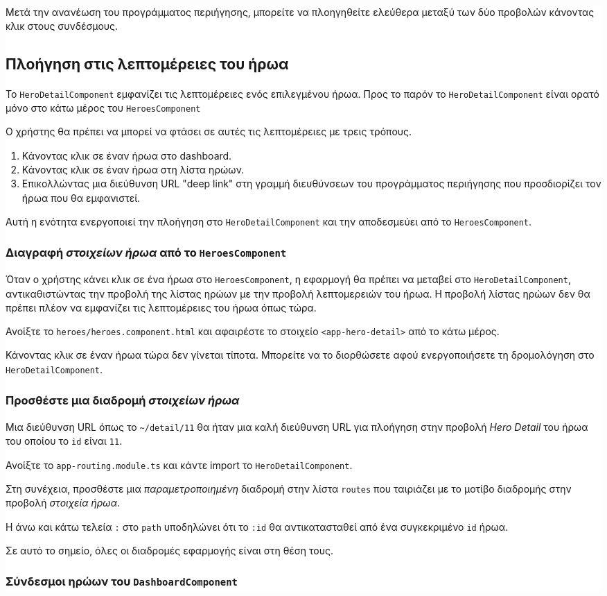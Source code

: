 Μετά την ανανέωση του προγράμματος περιήγησης, μπορείτε να πλοηγηθείτε ελεύθερα μεταξύ των δύο προβολών κάνοντας κλικ στους συνδέσμους.

<a id="hero-details"></a>

## Πλοήγηση στις λεπτομέρειες του ήρωα

Το `HeroDetailComponent` εμφανίζει τις λεπτομέρειες ενός επιλεγμένου ήρωα.
Προς το παρόν το `HeroDetailComponent` είναι ορατό μόνο στο κάτω μέρος του `HeroesComponent`

Ο χρήστης θα πρέπει να μπορεί να φτάσει σε αυτές τις λεπτομέρειες με τρεις τρόπους.

1.  Κάνοντας κλικ σε έναν ήρωα στο dashboard.
1.  Κάνοντας κλικ σε έναν ήρωα στη λίστα ηρώων.
1.  Επικολλώντας μια διεύθυνση URL "deep link" στη γραμμή διευθύνσεων του προγράμματος περιήγησης που προσδιορίζει τον ήρωα που θα εμφανιστεί.

Αυτή η ενότητα ενεργοποιεί την πλοήγηση στο `HeroDetailComponent`
και την αποδεσμεύει από το `HeroesComponent`.

### Διαγραφή *στοιχείων ήρωα* από το `HeroesComponent`

Όταν ο χρήστης κάνει κλικ σε ένα ήρωα στο `HeroesComponent`,
η εφαρμογή θα πρέπει να μεταβεί στο `HeroDetailComponent`,
αντικαθιστώντας την προβολή της λίστας ηρώων με την προβολή λεπτομερειών του ήρωα.
Η προβολή λίστας ηρώων δεν θα πρέπει πλέον να εμφανίζει τις λεπτομέρειες του ήρωα όπως τώρα.

Ανοίξτε το `heroes/heroes.component.html` και αφαιρέστε το στοιχείο `<app-hero-detail>` από το κάτω μέρος.

Κάνοντας κλικ σε έναν ήρωα τώρα δεν γίνεται τίποτα.
Μπορείτε να το διορθώσετε αφού ενεργοποιήσετε τη δρομολόγηση στο `HeroDetailComponent`.

### Προσθέστε μια διαδρομή *στοιχείων ήρωα*

Μια διεύθυνση URL όπως το `~/detail/11` θα ήταν μια καλή διεύθυνση URL για πλοήγηση στην προβολή *Hero Detail* του ήρωα του οποίου το `id` είναι `11`.

Ανοίξτε το `app-routing.module.ts` και κάντε import το `HeroDetailComponent`.

<code-example header="src/app/app-routing.module.ts (import HeroDetailComponent)" path="toh-pt5/src/app/app-routing.module.ts" region="import-herodetail"></code-example>

Στη συνέχεια, προσθέστε μια *παραμετροποιημένη* διαδρομή στην λίστα `routes` που ταιριάζει με το μοτίβο διαδρομής στην προβολή *στοιχεία ήρωα*.

<code-example header="src/app/app-routing.module.ts" path="toh-pt5/src/app/app-routing.module.ts" region="detail-route"></code-example>

Η άνω και κάτω τελεία `:` στο `path` υποδηλώνει ότι το `:id` θα αντικατασταθεί από ένα συγκεκριμένο `id` ήρωα.

Σε αυτό το σημείο, όλες οι διαδρομές εφαρμογής είναι στη θέση τους.

<code-example header="src/app/app-routing.module.ts (όλες οι διαδρομές)" path="toh-pt5/src/app/app-routing.module.ts" region="routes"></code-example>

### Σύνδεσμοι ηρώων του `DashboardComponent`
